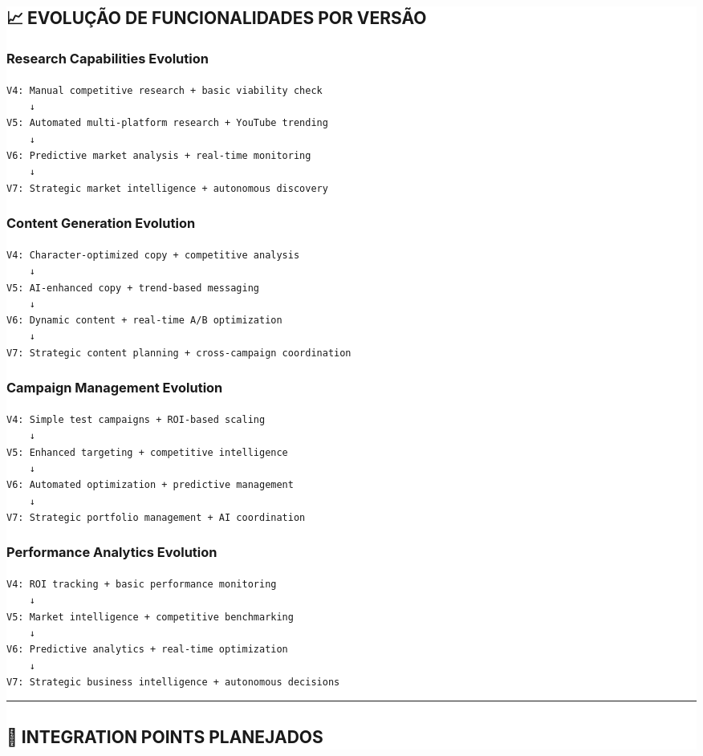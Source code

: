 
## 📈 EVOLUÇÃO DE FUNCIONALIDADES POR VERSÃO

### Research Capabilities Evolution
```
V4: Manual competitive research + basic viability check
    ↓
V5: Automated multi-platform research + YouTube trending
    ↓  
V6: Predictive market analysis + real-time monitoring
    ↓
V7: Strategic market intelligence + autonomous discovery
```

### Content Generation Evolution
```
V4: Character-optimized copy + competitive analysis
    ↓
V5: AI-enhanced copy + trend-based messaging
    ↓
V6: Dynamic content + real-time A/B optimization
    ↓
V7: Strategic content planning + cross-campaign coordination
```

### Campaign Management Evolution
```
V4: Simple test campaigns + ROI-based scaling
    ↓
V5: Enhanced targeting + competitive intelligence
    ↓
V6: Automated optimization + predictive management
    ↓
V7: Strategic portfolio management + AI coordination
```

### Performance Analytics Evolution
```
V4: ROI tracking + basic performance monitoring
    ↓
V5: Market intelligence + competitive benchmarking
    ↓
V6: Predictive analytics + real-time optimization
    ↓
V7: Strategic business intelligence + autonomous decisions
```

---

## 🎯 INTEGRATION POINTS PLANEJADOS
